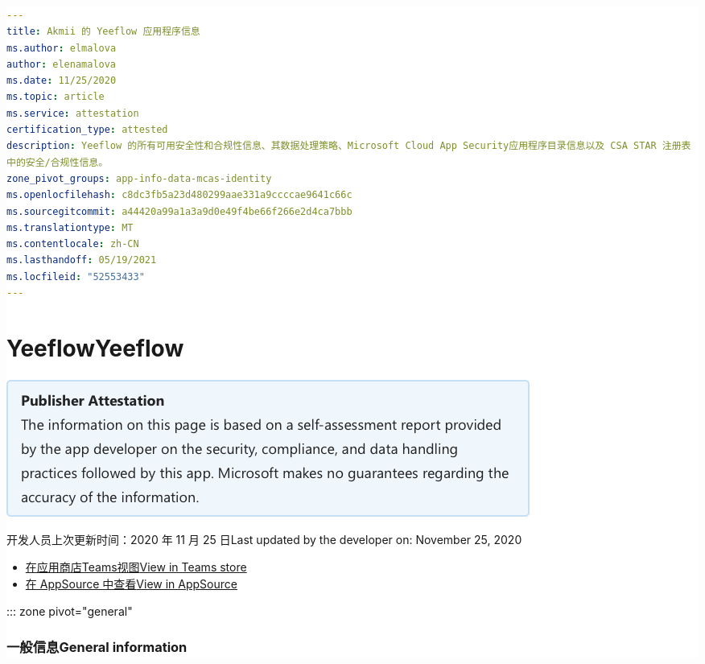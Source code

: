 ```yaml
---
title: Akmii 的 Yeeflow 应用程序信息
ms.author: elmalova
author: elenamalova
ms.date: 11/25/2020
ms.topic: article
ms.service: attestation
certification_type: attested
description: Yeeflow 的所有可用安全性和合规性信息、其数据处理策略、Microsoft Cloud App Security应用程序目录信息以及 CSA STAR 注册表中的安全/合规性信息。
zone_pivot_groups: app-info-data-mcas-identity
ms.openlocfilehash: c8dc3fb5a23d480299aae331a9ccccae9641c66c
ms.sourcegitcommit: a44420a99a1a3a9d0e49f4be66f266e2d4ca7bbb
ms.translationtype: MT
ms.contentlocale: zh-CN
ms.lasthandoff: 05/19/2021
ms.locfileid: "52553433"
---
```

# <a name="yeeflow"></a><span data-ttu-id="d9c39-103">Yeeflow</span><span class="sxs-lookup"><span data-stu-id="d9c39-103">Yeeflow</span></span>

<p></p>
<img alt="Publisher Attestation: The information on this page is based on a self-assessment report provided by the app developer on the security, compliance, and data handling practices followed by this app. Microsoft makes no guarantees regarding the accuracy of the information." src="../media/attested.png" width="650" />
<p><span data-ttu-id="d9c39-104">开发人员上次更新时间：2020 年 11 月 25 日</span><span class="sxs-lookup"><span data-stu-id="d9c39-104">Last updated by the developer on: November 25, 2020</span></span></p>

* <span data-ttu-id="d9c39-105"><a href="https://teams.microsoft.com/l/app/7c10d6ae-b4ad-4221-b086-8518f5d4a1c4" target="_blank">在应用商店Teams视图</a></span><span class="sxs-lookup"><span data-stu-id="d9c39-105"><a href="https://teams.microsoft.com/l/app/7c10d6ae-b4ad-4221-b086-8518f5d4a1c4" target="_blank">View in Teams store</a></span></span>
* <span data-ttu-id="d9c39-106"><a href="https://appsource.microsoft.com/product/office/WA200000089" target="_blank">在 AppSource 中查看</a></span><span class="sxs-lookup"><span data-stu-id="d9c39-106"><a href="https://appsource.microsoft.com/product/office/WA200000089" target="_blank">View in AppSource</a></span></span>

::: zone pivot="general"

### <a name="general-information"></a><span data-ttu-id="d9c39-107">一般信息</span><span class="sxs-lookup"><span data-stu-id="d9c39-107">General information</span></span>
